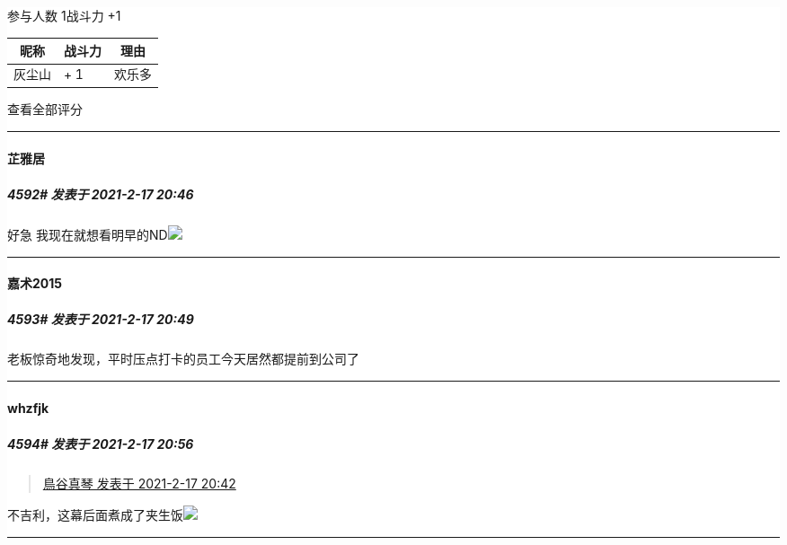 



 参与人数 1战斗力 +1

|昵称|战斗力|理由|
|----|---|---|
| 灰尘山| + 1|欢乐多|



查看全部评分






*****

####  芷雅居  
##### 4592#       发表于 2021-2-17 20:46




好急 我现在就想看明早的ND<img src="https://static.saraba1st.com/image/smiley/face2017/066.png" referrerpolicy="no-referrer">







*****

####  嘉术2015  
##### 4593#       发表于 2021-2-17 20:49




老板惊奇地发现，平时压点打卡的员工今天居然都提前到公司了







*****

####  whzfjk  
##### 4594#       发表于 2021-2-17 20:56



<blockquote><a href="httphttps://bbs.saraba1st.com/2b/forum.php?mod=redirect&amp;goto=findpost&amp;pid=50357497&amp;ptid=1979301" target="_blank">鳥谷真琴 发表于 2021-2-17 20:42</a></blockquote>
不吉利，这幕后面煮成了夹生饭<img src="https://static.saraba1st.com/image/smiley/face2017/046.png" referrerpolicy="no-referrer">







*****
